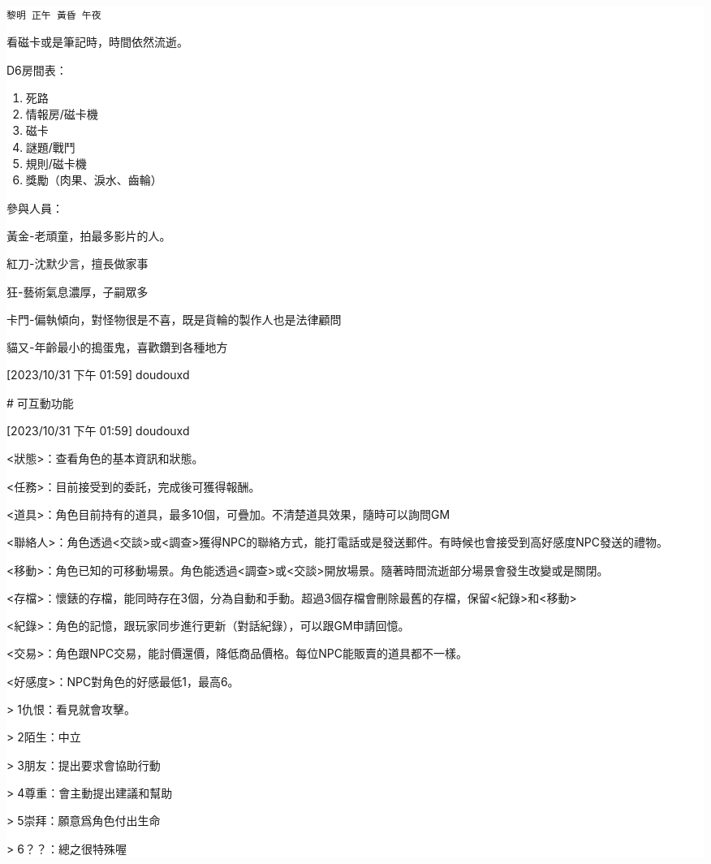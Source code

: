 ```黎明 正午 黃昏 午夜```

看磁卡或是筆記時，時間依然流逝。

D6房間表：

1. 死路
1. 情報房/磁卡機
1. 磁卡
1. 謎題/戰鬥
1. 規則/磁卡機
1. 獎勵（肉果、淚水、齒輪）

參與人員：

黃金-老頑童，拍最多影片的人。

紅刀-沈默少言，擅長做家事

狂-藝術氣息濃厚，子嗣眾多

卡門-偏執傾向，對怪物很是不喜，既是貨輪的製作人也是法律顧問

貓又-年齡最小的搗蛋鬼，喜歡鑽到各種地方


[2023/10/31 下午 01:59] doudouxd

\# 可互動功能


[2023/10/31 下午 01:59] doudouxd

<狀態>：查看角色的基本資訊和狀態。

<任務>：目前接受到的委託，完成後可獲得報酬。

<道具>：角色目前持有的道具，最多10個，可疊加。不清楚道具效果，隨時可以詢問GM

<聯絡人>：角色透過<交談>或<調查>獲得NPC的聯絡方式，能打電話或是發送郵件。有時候也會接受到高好感度NPC發送的禮物。

<移動>：角色已知的可移動場景。角色能透過<調查>或<交談>開放場景。隨著時間流逝部分場景會發生改變或是關閉。

<存檔>：懷錶的存檔，能同時存在3個，分為自動和手動。超過3個存檔會刪除最舊的存檔，保留<紀錄>和<移動>

<紀錄>：角色的記憶，跟玩家同步進行更新（對話紀錄），可以跟GM申請回憶。

<交易>：角色跟NPC交易，能討價還價，降低商品價格。每位NPC能販賣的道具都不一樣。

<好感度>：NPC對角色的好感最低1，最高6。

\> 1仇恨：看見就會攻擊。

\> 2陌生：中立

\> 3朋友：提出要求會協助行動

\> 4尊重：會主動提出建議和幫助

\> 5崇拜：願意爲角色付出生命

\> 6？？：總之很特殊喔


```
